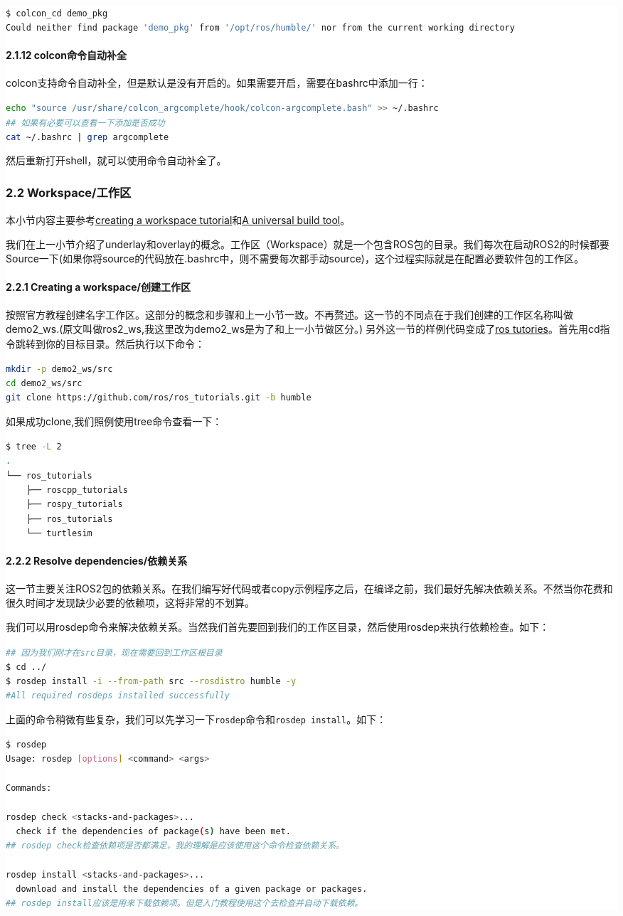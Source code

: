 ```bash
$ colcon_cd demo_pkg
Could neither find package 'demo_pkg' from '/opt/ros/humble/' nor from the current working directory
```
#### 2.1.12 colcon命令自动补全
colcon支持命令自动补全，但是默认是没有开启的。如果需要开启，需要在bashrc中添加一行：
```bash
echo "source /usr/share/colcon_argcomplete/hook/colcon-argcomplete.bash" >> ~/.bashrc
## 如果有必要可以查看一下添加是否成功
cat ~/.bashrc | grep argcomplete
```
然后重新打开shell，就可以使用命令自动补全了。


### 2.2 Workspace/工作区
本小节内容主要参考[creating a workspace tutorial](https://docs.ros.org/en/humble/Tutorials/Beginner-Client-Libraries/Creating-A-Workspace/Creating-A-Workspace.html)和[A universal build tool](https://design.ros2.org/articles/build_tool.html)。

我们在上一小节介绍了underlay和overlay的概念。工作区（Workspace）就是一个包含ROS包的目录。我们每次在启动ROS2的时候都要Source一下(如果你将source的代码放在.bashrc中，则不需要每次都手动source)，这个过程实际就是在配置必要软件包的工作区。

#### 2.2.1 Creating a workspace/创建工作区
按照官方教程创建名字工作区。这部分的概念和步骤和上一小节一致。不再赘述。这一节的不同点在于我们创建的工作区名称叫做demo2_ws.(原文叫做ros2_ws,我这里改为demo2_ws是为了和上一小节做区分。)
另外这一节的样例代码变成了[ros tutories](https://github.com/ros2/ros2_tutorials)。首先用cd指令跳转到你的目标目录。然后执行以下命令：

```bash
mkdir -p demo2_ws/src
cd demo2_ws/src
git clone https://github.com/ros/ros_tutorials.git -b humble
```
如果成功clone,我们照例使用tree命令查看一下：
```bash
$ tree -L 2
.
└── ros_tutorials
    ├── roscpp_tutorials
    ├── rospy_tutorials
    ├── ros_tutorials
    └── turtlesim
```
#### 2.2.2 Resolve dependencies/依赖关系
这一节主要关注ROS2包的依赖关系。在我们编写好代码或者copy示例程序之后，在编译之前，我们最好先解决依赖关系。不然当你花费和很久时间才发现缺少必要的依赖项，这将非常的不划算。

我们可以用rosdep命令来解决依赖关系。当然我们首先要回到我们的工作区目录，然后使用rosdep来执行依赖检查。如下：
```bash
## 因为我们刚才在src目录，现在需要回到工作区根目录
$ cd ../
$ rosdep install -i --from-path src --rosdistro humble -y
#All required rosdeps installed successfully
```
上面的命令稍微有些复杂，我们可以先学习一下`rosdep`命令和`rosdep install`。如下：
```bash
$ rosdep 
Usage: rosdep [options] <command> <args>

Commands:

rosdep check <stacks-and-packages>...
  check if the dependencies of package(s) have been met.
## rosdep check检查依赖项是否都满足，我的理解是应该使用这个命令检查依赖关系。

rosdep install <stacks-and-packages>...
  download and install the dependencies of a given package or packages.
## rosdep install应该是用来下载依赖项。但是入门教程使用这个去检查并自动下载依赖。
```
